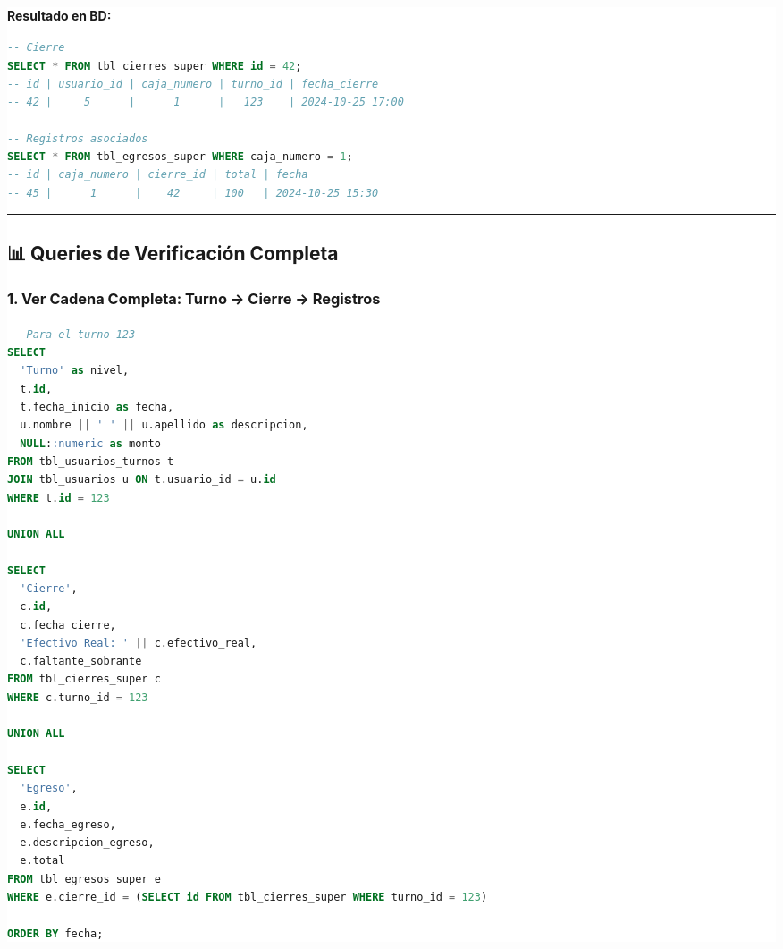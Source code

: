 **Resultado en BD:**
```sql
-- Cierre
SELECT * FROM tbl_cierres_super WHERE id = 42;
-- id | usuario_id | caja_numero | turno_id | fecha_cierre
-- 42 |     5      |      1      |   123    | 2024-10-25 17:00

-- Registros asociados
SELECT * FROM tbl_egresos_super WHERE caja_numero = 1;
-- id | caja_numero | cierre_id | total | fecha
-- 45 |      1      |    42     | 100   | 2024-10-25 15:30
```

---

## 📊 **Queries de Verificación Completa**

### **1. Ver Cadena Completa: Turno → Cierre → Registros**
```sql
-- Para el turno 123
SELECT 
  'Turno' as nivel,
  t.id,
  t.fecha_inicio as fecha,
  u.nombre || ' ' || u.apellido as descripcion,
  NULL::numeric as monto
FROM tbl_usuarios_turnos t
JOIN tbl_usuarios u ON t.usuario_id = u.id
WHERE t.id = 123

UNION ALL

SELECT 
  'Cierre',
  c.id,
  c.fecha_cierre,
  'Efectivo Real: ' || c.efectivo_real,
  c.faltante_sobrante
FROM tbl_cierres_super c
WHERE c.turno_id = 123

UNION ALL

SELECT 
  'Egreso',
  e.id,
  e.fecha_egreso,
  e.descripcion_egreso,
  e.total
FROM tbl_egresos_super e
WHERE e.cierre_id = (SELECT id FROM tbl_cierres_super WHERE turno_id = 123)

ORDER BY fecha;
```
